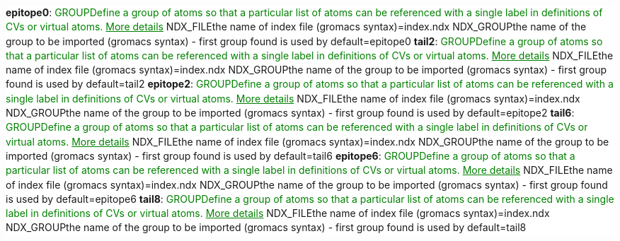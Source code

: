 <span style="display:none;" id="data/Plumed-nest/7q4m/plumed.dattail0">The GROUP action with label <b>tail0</b> calculates something</span><b name="data/Plumed-nest/7q4m/plumed.datepitope0" onclick='showPath("data/Plumed-nest/7q4m/plumed.dat","data/Plumed-nest/7q4m/plumed.datepitope0","data/Plumed-nest/7q4m/plumed.datepitope0","brown")'>epitope0</b>: <span class="plumedtooltip" style="color:green">GROUP<span class="right">Define a group of atoms so that a particular list of atoms can be referenced with a single label in definitions of CVs or virtual atoms. <a href="https://www.plumed.org/doc-master/user-doc/html/GROUP" style="color:green">More details</a><i></i></span></span> <span class="plumedtooltip">NDX_FILE<span class="right">the name of index file (gromacs syntax)<i></i></span></span>=index.ndx <span class="plumedtooltip">NDX_GROUP<span class="right">the name of the group to be imported (gromacs syntax) - first group found is used by default<i></i></span></span>=epitope0
<span style="display:none;" id="data/Plumed-nest/7q4m/plumed.datepitope0">The GROUP action with label <b>epitope0</b> calculates something</span><b name="data/Plumed-nest/7q4m/plumed.dattail2" onclick='showPath("data/Plumed-nest/7q4m/plumed.dat","data/Plumed-nest/7q4m/plumed.dattail2","data/Plumed-nest/7q4m/plumed.dattail2","brown")'>tail2</b>: <span class="plumedtooltip" style="color:green">GROUP<span class="right">Define a group of atoms so that a particular list of atoms can be referenced with a single label in definitions of CVs or virtual atoms. <a href="https://www.plumed.org/doc-master/user-doc/html/GROUP" style="color:green">More details</a><i></i></span></span> <span class="plumedtooltip">NDX_FILE<span class="right">the name of index file (gromacs syntax)<i></i></span></span>=index.ndx <span class="plumedtooltip">NDX_GROUP<span class="right">the name of the group to be imported (gromacs syntax) - first group found is used by default<i></i></span></span>=tail2
<span style="display:none;" id="data/Plumed-nest/7q4m/plumed.dattail2">The GROUP action with label <b>tail2</b> calculates something</span><b name="data/Plumed-nest/7q4m/plumed.datepitope2" onclick='showPath("data/Plumed-nest/7q4m/plumed.dat","data/Plumed-nest/7q4m/plumed.datepitope2","data/Plumed-nest/7q4m/plumed.datepitope2","brown")'>epitope2</b>: <span class="plumedtooltip" style="color:green">GROUP<span class="right">Define a group of atoms so that a particular list of atoms can be referenced with a single label in definitions of CVs or virtual atoms. <a href="https://www.plumed.org/doc-master/user-doc/html/GROUP" style="color:green">More details</a><i></i></span></span> <span class="plumedtooltip">NDX_FILE<span class="right">the name of index file (gromacs syntax)<i></i></span></span>=index.ndx <span class="plumedtooltip">NDX_GROUP<span class="right">the name of the group to be imported (gromacs syntax) - first group found is used by default<i></i></span></span>=epitope2
<span style="display:none;" id="data/Plumed-nest/7q4m/plumed.datepitope2">The GROUP action with label <b>epitope2</b> calculates something</span><b name="data/Plumed-nest/7q4m/plumed.dattail6" onclick='showPath("data/Plumed-nest/7q4m/plumed.dat","data/Plumed-nest/7q4m/plumed.dattail6","data/Plumed-nest/7q4m/plumed.dattail6","brown")'>tail6</b>: <span class="plumedtooltip" style="color:green">GROUP<span class="right">Define a group of atoms so that a particular list of atoms can be referenced with a single label in definitions of CVs or virtual atoms. <a href="https://www.plumed.org/doc-master/user-doc/html/GROUP" style="color:green">More details</a><i></i></span></span> <span class="plumedtooltip">NDX_FILE<span class="right">the name of index file (gromacs syntax)<i></i></span></span>=index.ndx <span class="plumedtooltip">NDX_GROUP<span class="right">the name of the group to be imported (gromacs syntax) - first group found is used by default<i></i></span></span>=tail6
<span style="display:none;" id="data/Plumed-nest/7q4m/plumed.dattail6">The GROUP action with label <b>tail6</b> calculates something</span><b name="data/Plumed-nest/7q4m/plumed.datepitope6" onclick='showPath("data/Plumed-nest/7q4m/plumed.dat","data/Plumed-nest/7q4m/plumed.datepitope6","data/Plumed-nest/7q4m/plumed.datepitope6","brown")'>epitope6</b>: <span class="plumedtooltip" style="color:green">GROUP<span class="right">Define a group of atoms so that a particular list of atoms can be referenced with a single label in definitions of CVs or virtual atoms. <a href="https://www.plumed.org/doc-master/user-doc/html/GROUP" style="color:green">More details</a><i></i></span></span> <span class="plumedtooltip">NDX_FILE<span class="right">the name of index file (gromacs syntax)<i></i></span></span>=index.ndx <span class="plumedtooltip">NDX_GROUP<span class="right">the name of the group to be imported (gromacs syntax) - first group found is used by default<i></i></span></span>=epitope6
<span style="display:none;" id="data/Plumed-nest/7q4m/plumed.datepitope6">The GROUP action with label <b>epitope6</b> calculates something</span><b name="data/Plumed-nest/7q4m/plumed.dattail8" onclick='showPath("data/Plumed-nest/7q4m/plumed.dat","data/Plumed-nest/7q4m/plumed.dattail8","data/Plumed-nest/7q4m/plumed.dattail8","brown")'>tail8</b>: <span class="plumedtooltip" style="color:green">GROUP<span class="right">Define a group of atoms so that a particular list of atoms can be referenced with a single label in definitions of CVs or virtual atoms. <a href="https://www.plumed.org/doc-master/user-doc/html/GROUP" style="color:green">More details</a><i></i></span></span> <span class="plumedtooltip">NDX_FILE<span class="right">the name of index file (gromacs syntax)<i></i></span></span>=index.ndx <span class="plumedtooltip">NDX_GROUP<span class="right">the name of the group to be imported (gromacs syntax) - first group found is used by default<i></i></span></span>=tail8